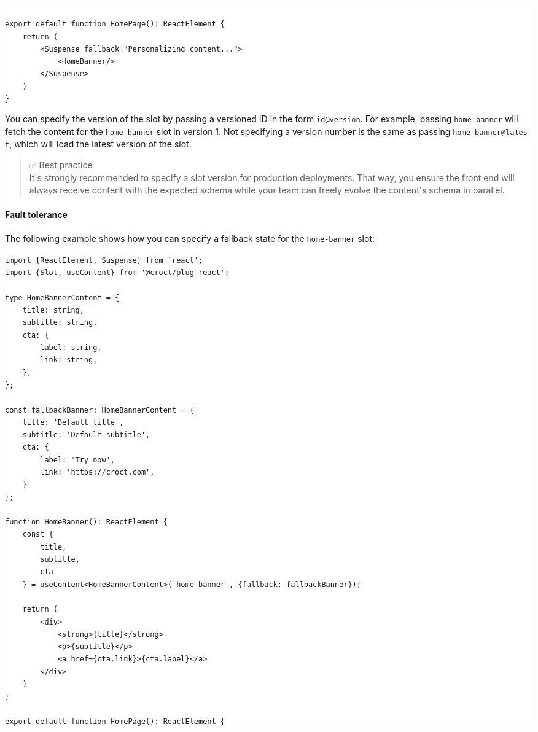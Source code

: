 ```tsx

export default function HomePage(): ReactElement {
    return (
        <Suspense fallback="Personalizing content...">
            <HomeBanner/>
        </Suspense>
    )
}
```

You can specify the version of the slot by passing a versioned ID in the form `id@version`. For example,
passing `home-banner` will fetch the content for the `home-banner` slot in version 1. Not specifying a
version number is the same as passing `home-banner@latest`, which will load the latest version of the slot.

> ✅ Best practice  
> It's strongly recommended to specify a slot version for production deployments.
> That way, you ensure the front end will always receive content with the expected
> schema while your team can freely evolve the content's schema in parallel.

#### Fault tolerance

The following example shows how you can specify a fallback state for the `home-banner` slot:

```tsx
import {ReactElement, Suspense} from 'react';
import {Slot, useContent} from '@croct/plug-react';

type HomeBannerContent = {
    title: string,
    subtitle: string,
    cta: {
        label: string,
        link: string,
    },
};

const fallbackBanner: HomeBannerContent = {
    title: 'Default title',
    subtitle: 'Default subtitle',
    cta: {
        label: 'Try now',
        link: 'https://croct.com',
    }
};

function HomeBanner(): ReactElement {
    const {
        title,
        subtitle,
        cta
    } = useContent<HomeBannerContent>('home-banner', {fallback: fallbackBanner});

    return (
        <div>
            <strong>{title}</strong>
            <p>{subtitle}</p>
            <a href={cta.link}>{cta.label}</a>
        </div>
    )
}

export default function HomePage(): ReactElement {
```